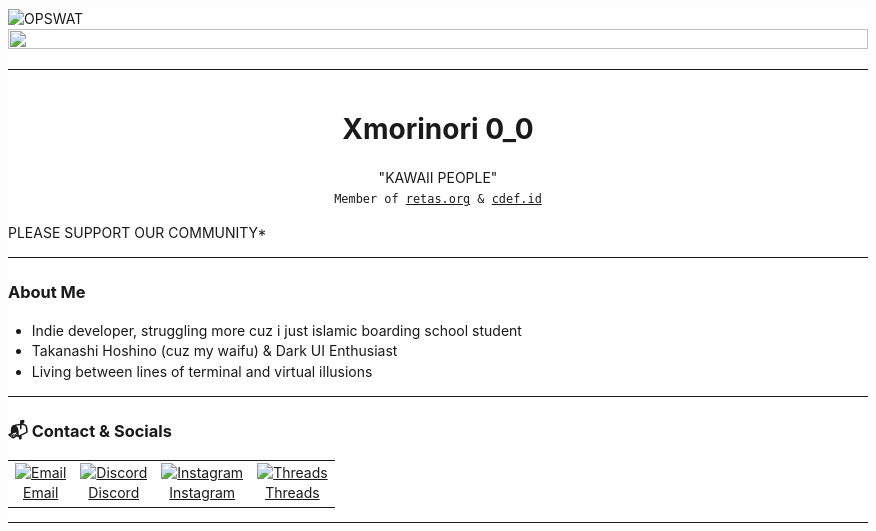 <img src="https://raw.githubusercontent.com/zonblade/zonblade/refs/heads/main/img/frieren-1.gif" align="center" width="100%" title="OPSWAT" alt="OPSWAT"/></br>
<img style="height:100%; width: 100%;" src="https://raw.githubusercontent.com/zonblade/zonblade/refs/heads/main/img/header.gif" align="center"/>

---

<h1 align="center">Xmorinori 0_0</h1>
<p align="center">
  "KAWAII PEOPLE"<br>
  <code>Member of <a href="https://retas.org" target="_blank">retas.org</a> & <a href="https://cdef.id" target="_blank">cdef.id</a></code>
   
   PLEASE SUPPORT OUR COMMUNITY*
</p>
</p>

---

### About Me

- Indie developer, struggling more cuz i just islamic boarding school student
- Takanashi Hoshino (cuz my waifu) & Dark UI Enthusiast
- Living between lines of terminal and virtual illusions  


---

### 📬 Contact & Socials

<table>
  <tr>
    <td align="center">
      <a href="mailto:xiang1zhenn@gmail.com">
        <img src="https://img.icons8.com/ios-glyphs/30/808080/gmail.png" alt="Email"/><br>Email
      </a>
    </td>
    <td align="center">
      <a href="https://lnk.ink/MyDiscord">
        <img src="https://img.icons8.com/ios-glyphs/30/808080/discord-logo.png" alt="Discord"/><br>Discord
      </a>
    </td>
    <td align="center">
      <a href="https://lnk.ink/MyInstagram">
        <img src="https://img.icons8.com/ios-glyphs/30/808080/instagram-new.png" alt="Instagram"/><br>Instagram
      </a>
    </td>
    <td align="center">
      <a href="https://lnk.ink/MyThreads">
        <img src="https://img.icons8.com/ios-filled/30/808080/threads.png" alt="Threads"/><br>Threads
      </a>
    </td>
  </tr>
</table>

---